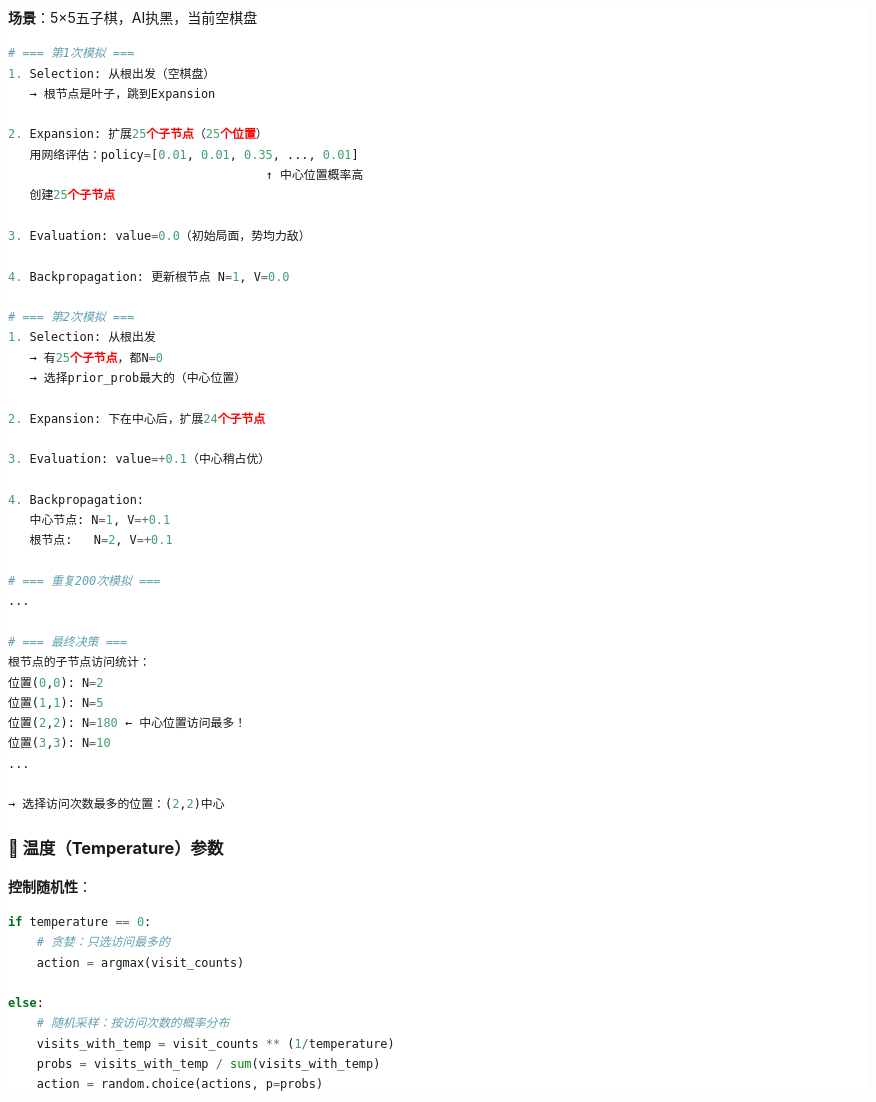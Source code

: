 **场景**：5×5五子棋，AI执黑，当前空棋盘

```python
# === 第1次模拟 ===
1. Selection: 从根出发（空棋盘）
   → 根节点是叶子，跳到Expansion

2. Expansion: 扩展25个子节点（25个位置）
   用网络评估：policy=[0.01, 0.01, 0.35, ..., 0.01]
                                    ↑ 中心位置概率高
   创建25个子节点

3. Evaluation: value=0.0（初始局面，势均力敌）

4. Backpropagation: 更新根节点 N=1, V=0.0

# === 第2次模拟 ===
1. Selection: 从根出发
   → 有25个子节点，都N=0
   → 选择prior_prob最大的（中心位置）

2. Expansion: 下在中心后，扩展24个子节点

3. Evaluation: value=+0.1（中心稍占优）

4. Backpropagation:
   中心节点: N=1, V=+0.1
   根节点:   N=2, V=+0.1

# === 重复200次模拟 ===
...

# === 最终决策 ===
根节点的子节点访问统计：
位置(0,0): N=2
位置(1,1): N=5
位置(2,2): N=180 ← 中心位置访问最多！
位置(3,3): N=10
...

→ 选择访问次数最多的位置：(2,2)中心
```

### 🎲 温度（Temperature）参数

**控制随机性**：

```python
if temperature == 0:
    # 贪婪：只选访问最多的
    action = argmax(visit_counts)

else:
    # 随机采样：按访问次数的概率分布
    visits_with_temp = visit_counts ** (1/temperature)
    probs = visits_with_temp / sum(visits_with_temp)
    action = random.choice(actions, p=probs)
```
